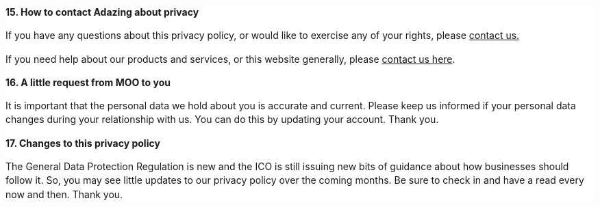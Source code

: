 **15\. How to contact Adazing about privacy**

If you have any questions about this privacy policy, or would like to exercise any of your rights, please [contact us.](http://www.adazing.com/about-us/contact-us/)

If you need help about our products and services, or this website generally, please [contact us here](http://www.adazing.com/about-us/contact-us/).

**16\. A little request from MOO to you**

It is important that the personal data we hold about you is accurate and current. Please keep us informed if your personal data changes during your relationship with us. You can do this by updating your account. Thank you.

**17\. Changes to this privacy policy**

The General Data Protection Regulation is new and the ICO is still issuing new bits of guidance about how businesses should follow it. So, you may see little updates to our privacy policy over the coming months. Be sure to check in and have a read every now and then. Thank you.
